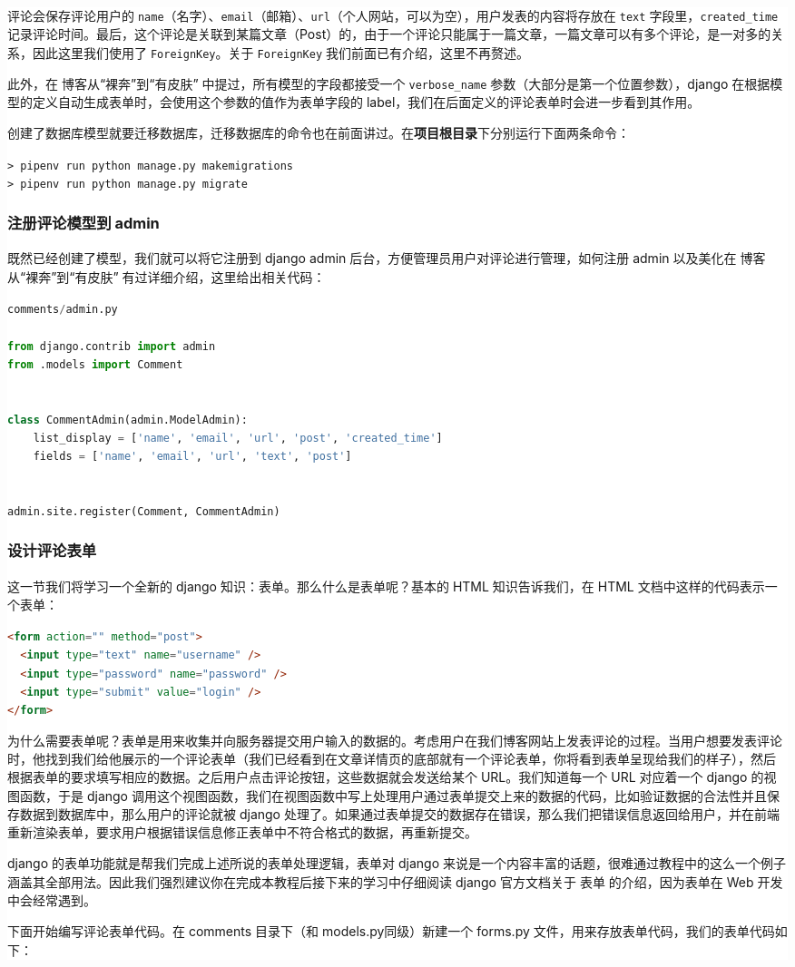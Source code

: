 ```python
```

评论会保存评论用户的 `name`（名字）、`email`（邮箱）、`url`（个人网站，可以为空），用户发表的内容将存放在 `text` 字段里，`created_time` 记录评论时间。最后，这个评论是关联到某篇文章（Post）的，由于一个评论只能属于一篇文章，一篇文章可以有多个评论，是一对多的关系，因此这里我们使用了 `ForeignKey`。关于 `ForeignKey` 我们前面已有介绍，这里不再赘述。

此外，在 博客从“裸奔”到“有皮肤” 中提过，所有模型的字段都接受一个 `verbose_name` 参数（大部分是第一个位置参数），django 在根据模型的定义自动生成表单时，会使用这个参数的值作为表单字段的 label，我们在后面定义的评论表单时会进一步看到其作用。

创建了数据库模型就要迁移数据库，迁移数据库的命令也在前面讲过。在**项目根目录**下分别运行下面两条命令：

```
> pipenv run python manage.py makemigrations
> pipenv run python manage.py migrate
```

### 注册评论模型到 admin

既然已经创建了模型，我们就可以将它注册到 django admin 后台，方便管理员用户对评论进行管理，如何注册 admin 以及美化在 博客从“裸奔”到“有皮肤” 有过详细介绍，这里给出相关代码：

```python
comments/admin.py
 
from django.contrib import admin
from .models import Comment
 
 
class CommentAdmin(admin.ModelAdmin):
    list_display = ['name', 'email', 'url', 'post', 'created_time']
    fields = ['name', 'email', 'url', 'text', 'post']
 
 
admin.site.register(Comment, CommentAdmin)
```

### 设计评论表单

这一节我们将学习一个全新的 django 知识：表单。那么什么是表单呢？基本的 HTML 知识告诉我们，在 HTML 文档中这样的代码表示一个表单：

```html
<form action="" method="post">
  <input type="text" name="username" />
  <input type="password" name="password" />
  <input type="submit" value="login" />
</form>
```

为什么需要表单呢？表单是用来收集并向服务器提交用户输入的数据的。考虑用户在我们博客网站上发表评论的过程。当用户想要发表评论时，他找到我们给他展示的一个评论表单（我们已经看到在文章详情页的底部就有一个评论表单，你将看到表单呈现给我们的样子），然后根据表单的要求填写相应的数据。之后用户点击评论按钮，这些数据就会发送给某个 URL。我们知道每一个 URL 对应着一个 django 的视图函数，于是 django 调用这个视图函数，我们在视图函数中写上处理用户通过表单提交上来的数据的代码，比如验证数据的合法性并且保存数据到数据库中，那么用户的评论就被 django 处理了。如果通过表单提交的数据存在错误，那么我们把错误信息返回给用户，并在前端重新渲染表单，要求用户根据错误信息修正表单中不符合格式的数据，再重新提交。

django 的表单功能就是帮我们完成上述所说的表单处理逻辑，表单对 django 来说是一个内容丰富的话题，很难通过教程中的这么一个例子涵盖其全部用法。因此我们强烈建议你在完成本教程后接下来的学习中仔细阅读 django 官方文档关于 表单 的介绍，因为表单在 Web 开发中会经常遇到。

下面开始编写评论表单代码。在 comments 目录下（和 models.py同级）新建一个 forms.py 文件，用来存放表单代码，我们的表单代码如下：
